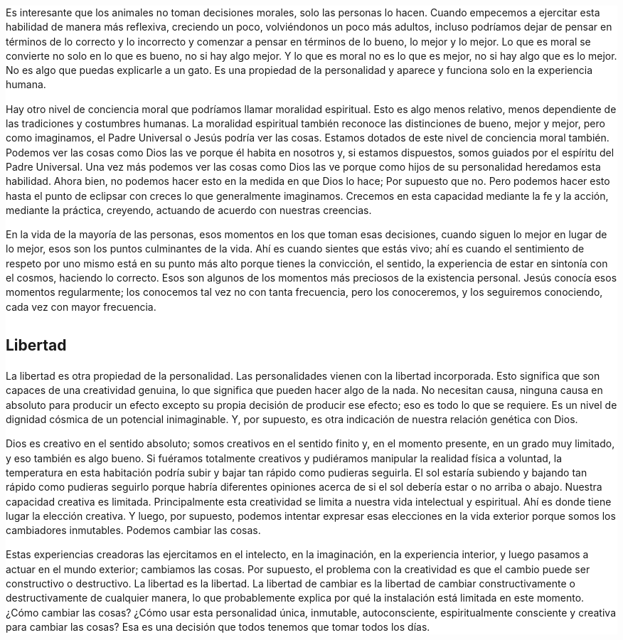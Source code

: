 Es interesante que los animales no toman decisiones morales, solo las personas lo hacen. Cuando empecemos a ejercitar esta habilidad de manera más reflexiva, creciendo un poco, volviéndonos un poco más adultos, incluso podríamos dejar de pensar en términos de lo correcto y lo incorrecto y comenzar a pensar en términos de lo bueno, lo mejor y lo mejor. Lo que es moral se convierte no solo en lo que es bueno, no si hay algo mejor. Y lo que es moral no es lo que es mejor, no si hay algo que es lo mejor. No es algo que puedas explicarle a un gato. Es una propiedad de la personalidad y aparece y funciona solo en la experiencia humana.

Hay otro nivel de conciencia moral que podríamos llamar moralidad espiritual. Esto es algo menos relativo, menos dependiente de las tradiciones y costumbres humanas. La moralidad espiritual también reconoce las distinciones de bueno, mejor y mejor, pero como imaginamos, el Padre Universal o Jesús podría ver las cosas. Estamos dotados de este nivel de conciencia moral también. Podemos ver las cosas como Dios las ve porque él habita en nosotros y, si estamos dispuestos, somos guiados por el espíritu del Padre Universal. Una vez más podemos ver las cosas como Dios las ve porque como hijos de su personalidad heredamos esta habilidad. Ahora bien, no podemos hacer esto en la medida en que Dios lo hace; Por supuesto que no. Pero podemos hacer esto hasta el punto de eclipsar con creces lo que generalmente imaginamos. Crecemos en esta capacidad mediante la fe y la acción, mediante la práctica, creyendo, actuando de acuerdo con nuestras creencias.

En la vida de la mayoría de las personas, esos momentos en los que toman esas decisiones, cuando siguen lo mejor en lugar de lo mejor, esos son los puntos culminantes de la vida. Ahí es cuando sientes que estás vivo; ahí es cuando el sentimiento de respeto por uno mismo está en su punto más alto porque tienes la convicción, el sentido, la experiencia de estar en sintonía con el cosmos, haciendo lo correcto. Esos son algunos de los momentos más preciosos de la existencia personal. Jesús conocía esos momentos regularmente; los conocemos tal vez no con tanta frecuencia, pero los conoceremos, y los seguiremos conociendo, cada vez con mayor frecuencia.  

## Libertad

La libertad es otra propiedad de la personalidad. Las personalidades vienen con la libertad incorporada. Esto significa que son capaces de una creatividad genuina, lo que significa que pueden hacer algo de la nada. No necesitan causa, ninguna causa en absoluto para producir un efecto excepto su propia decisión de producir ese efecto; eso es todo lo que se requiere. Es un nivel de dignidad cósmica de un potencial inimaginable. Y, por supuesto, es otra indicación de nuestra relación genética con Dios.

Dios es creativo en el sentido absoluto; somos creativos en el sentido finito y, en el momento presente, en un grado muy limitado, y eso también es algo bueno. Si fuéramos totalmente creativos y pudiéramos manipular la realidad física a voluntad, la temperatura en esta habitación podría subir y bajar tan rápido como pudieras seguirla. El sol estaría subiendo y bajando tan rápido como pudieras seguirlo porque habría diferentes opiniones acerca de si el sol debería estar o no arriba o abajo. Nuestra capacidad creativa es limitada. Principalmente esta creatividad se limita a nuestra vida intelectual y espiritual. Ahí es donde tiene lugar la elección creativa. Y luego, por supuesto, podemos intentar expresar esas elecciones en la vida exterior porque somos los cambiadores inmutables. Podemos cambiar las cosas.

Estas experiencias creadoras las ejercitamos en el intelecto, en la imaginación, en la experiencia interior, y luego pasamos a actuar en el mundo exterior; cambiamos las cosas. Por supuesto, el problema con la creatividad es que el cambio puede ser constructivo o destructivo. La libertad es la libertad. La libertad de cambiar es la libertad de cambiar constructivamente o destructivamente de cualquier manera, lo que probablemente explica por qué la instalación está limitada en este momento. ¿Cómo cambiar las cosas? ¿Cómo usar esta personalidad única, inmutable, autoconsciente, espiritualmente consciente y creativa para cambiar las cosas? Esa es una decisión que todos tenemos que tomar todos los días.
